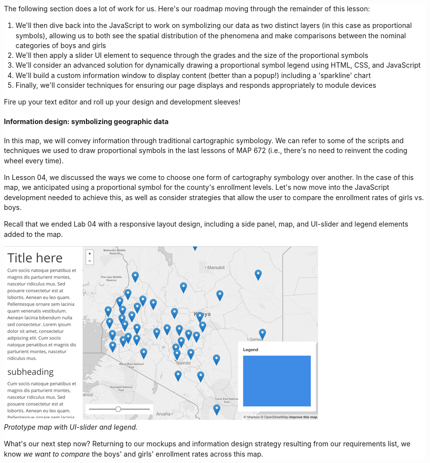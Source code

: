 The following section does a lot of work for us. Here's our roadmap moving through the remainder of this lesson:

1. We'll then dive back into the JavaScript to work on symbolizing our data as two distinct layers (in this case as proportional symbols), allowing us to both see the spatial distribution of the phenomena and make comparisons between the nominal categories of boys and girls
2. We'll then apply a slider UI element to sequence through the grades and the size of the proportional symbols
3. We'll consider an advanced solution for dynamically drawing a proportional symbol legend using HTML, CSS, and JavaScript
4. We'll build a custom information window to display content (better than a popup!) including a 'sparkline' chart
5. Finally, we'll consider techniques for ensuring our page displays and responds appropriately to module devices

Fire up your text editor and roll up your design and development sleeves!

#### Information design: symbolizing geographic data

In this map, we will convey information through traditional cartographic symbology. We can refer to some of the scripts and techniques we used to draw proportional symbols in the last lessons of MAP 672 (i.e., there's no need to reinvent the coding wheel every time).

In Lesson 04, we discussed the ways we come to choose one form of cartography symbology over another. In the case of this map, we anticipated using a proportional symbol for the county's enrollment levels. Let's now move into the JavaScript development needed to achieve this, as well as consider strategies that allow the user to compare the enrollment rates of girls vs. boys.

Recall that we ended Lab 04 with a responsive layout design, including a side panel, map, and UI-slider and legend elements added to the map.

![Prototype map with UI-slider and legend](graphics/map-elements-added.png)  
_Prototype map with UI-slider and legend._

What's our next step now? Returning to our mockups and information design strategy resulting from our requirements list, we know _we want to compare_ the boys' and girls' enrollment rates across this map.
